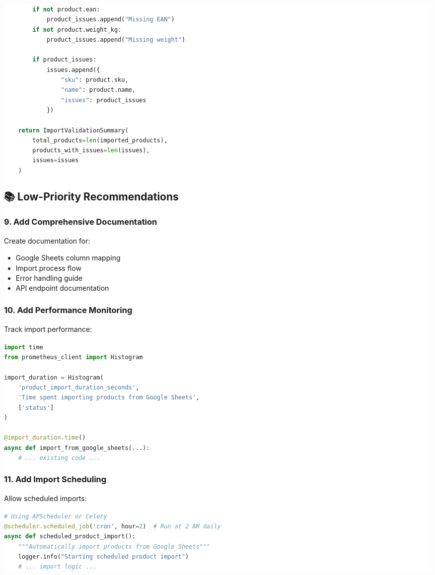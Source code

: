 ```python
        if not product.ean:
            product_issues.append("Missing EAN")
        if not product.weight_kg:
            product_issues.append("Missing weight")
        
        if product_issues:
            issues.append({
                "sku": product.sku,
                "name": product.name,
                "issues": product_issues
            })
    
    return ImportValidationSummary(
        total_products=len(imported_products),
        products_with_issues=len(issues),
        issues=issues
    )
```

## 📚 Low-Priority Recommendations

### 9. Add Comprehensive Documentation

Create documentation for:
- Google Sheets column mapping
- Import process flow
- Error handling guide
- API endpoint documentation

### 10. Add Performance Monitoring

Track import performance:
```python
import time
from prometheus_client import Histogram

import_duration = Histogram(
    'product_import_duration_seconds',
    'Time spent importing products from Google Sheets',
    ['status']
)

@import_duration.time()
async def import_from_google_sheets(...):
    # ... existing code ...
```

### 11. Add Import Scheduling

Allow scheduled imports:
```python
# Using APScheduler or Celery
@scheduler.scheduled_job('cron', hour=2)  # Run at 2 AM daily
async def scheduled_product_import():
    """Automatically import products from Google Sheets"""
    logger.info("Starting scheduled product import")
    # ... import logic ...
```
